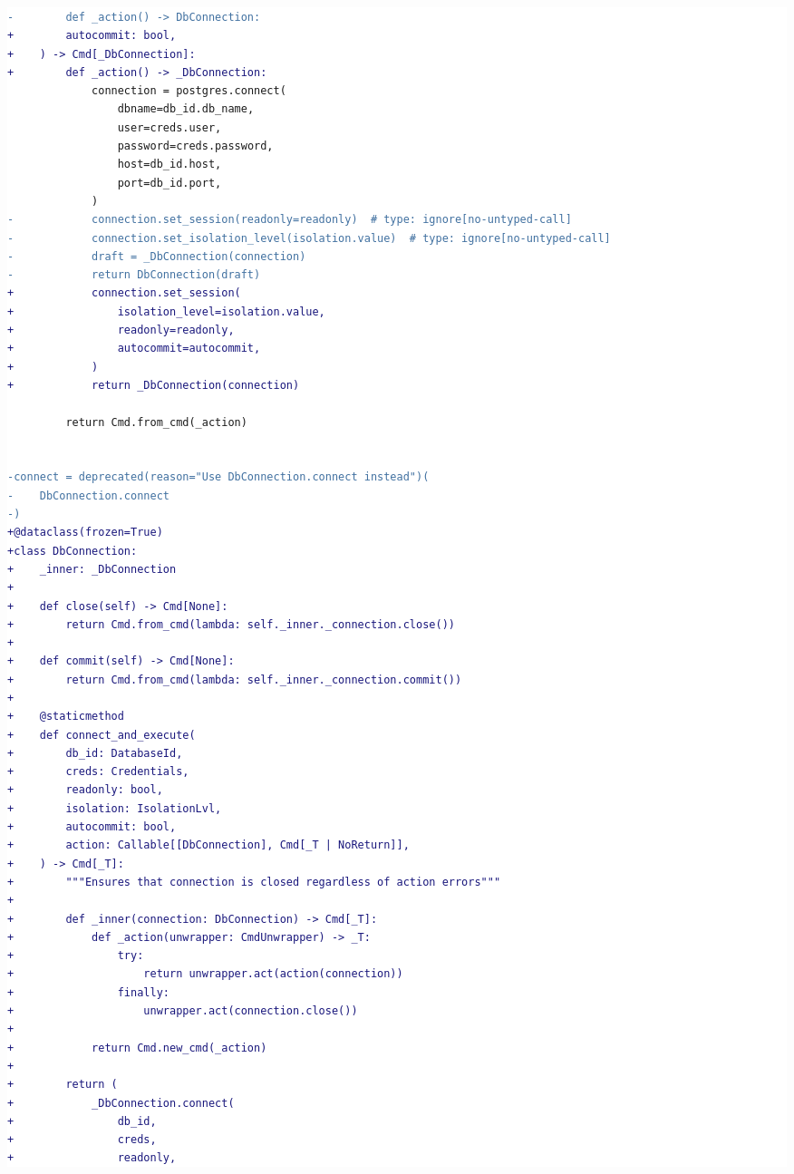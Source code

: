```diff
-        def _action() -> DbConnection:
+        autocommit: bool,
+    ) -> Cmd[_DbConnection]:
+        def _action() -> _DbConnection:
             connection = postgres.connect(
                 dbname=db_id.db_name,
                 user=creds.user,
                 password=creds.password,
                 host=db_id.host,
                 port=db_id.port,
             )
-            connection.set_session(readonly=readonly)  # type: ignore[no-untyped-call]
-            connection.set_isolation_level(isolation.value)  # type: ignore[no-untyped-call]
-            draft = _DbConnection(connection)
-            return DbConnection(draft)
+            connection.set_session(
+                isolation_level=isolation.value,
+                readonly=readonly,
+                autocommit=autocommit,
+            )
+            return _DbConnection(connection)
 
         return Cmd.from_cmd(_action)
 
 
-connect = deprecated(reason="Use DbConnection.connect instead")(
-    DbConnection.connect
-)
+@dataclass(frozen=True)
+class DbConnection:
+    _inner: _DbConnection
+
+    def close(self) -> Cmd[None]:
+        return Cmd.from_cmd(lambda: self._inner._connection.close())
+
+    def commit(self) -> Cmd[None]:
+        return Cmd.from_cmd(lambda: self._inner._connection.commit())
+
+    @staticmethod
+    def connect_and_execute(
+        db_id: DatabaseId,
+        creds: Credentials,
+        readonly: bool,
+        isolation: IsolationLvl,
+        autocommit: bool,
+        action: Callable[[DbConnection], Cmd[_T | NoReturn]],
+    ) -> Cmd[_T]:
+        """Ensures that connection is closed regardless of action errors"""
+
+        def _inner(connection: DbConnection) -> Cmd[_T]:
+            def _action(unwrapper: CmdUnwrapper) -> _T:
+                try:
+                    return unwrapper.act(action(connection))
+                finally:
+                    unwrapper.act(connection.close())
+
+            return Cmd.new_cmd(_action)
+
+        return (
+            _DbConnection.connect(
+                db_id,
+                creds,
+                readonly,
```